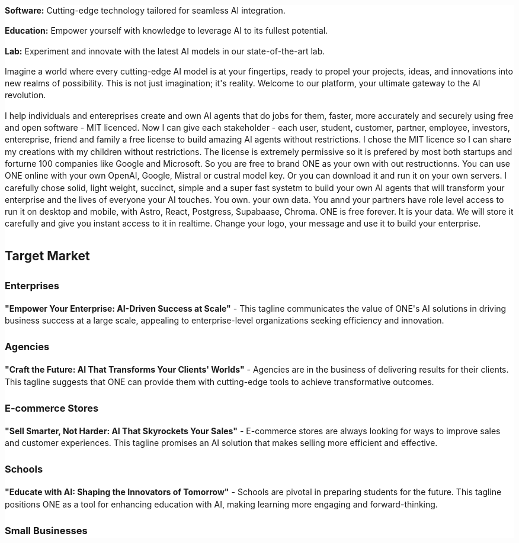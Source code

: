 **Software:** Cutting-edge technology tailored for seamless AI integration.

**Education:** Empower yourself with knowledge to leverage AI to its fullest potential.

**Lab:** Experiment and innovate with the latest AI models in our state-of-the-art lab.

Imagine a world where every cutting-edge AI model is at your fingertips, ready to propel your projects, ideas, and innovations into new realms of possibility. This is not just imagination; it's reality. Welcome to our platform, your ultimate gateway to the AI revolution.

I help individuals and entereprises create and own AI agents that do jobs for them, faster, more accurately and securely using free and open software - MIT licenced. Now I can give each stakeholder - each user, student, customer, partner, employee, investors, entereprise, friend and family a free license to build amazing AI agents without restrictions. I chose the MIT licence so I can share my creations with my children without restrictions. The license is extremely permissive so it is prefered by most both startups and forturne 100 companies like Google and Microsoft. So you are free to brand ONE as your own with out restructionns. You can use ONE online with your own OpenAI, Google, Mistral or custral model key. Or you can download it and run it on your own servers. I carefully chose solid, light weight, succinct, simple and a super fast systetm to build your own AI agents that will transform your enterprise and the lives of everyone your AI touches. You own. your own data. You annd your partners have role level access to run it on desktop and mobile, with Astro, React, Postgress, Supabaase, Chroma. ONE is free forever. It is your data. We will store it carefully and give you instant access to it in realtime. Change your logo, your message and use it to build your enterprise.





## Target Market

### Enterprises

**"Empower Your Enterprise: AI-Driven Success at Scale"** - This tagline communicates the value of ONE's AI solutions in driving business success at a large scale, appealing to enterprise-level organizations seeking efficiency and innovation.

### Agencies

**"Craft the Future: AI That Transforms Your Clients' Worlds"** - Agencies are in the business of delivering results for their clients. This tagline suggests that ONE can provide them with cutting-edge tools to achieve transformative outcomes.

### E-commerce Stores

**"Sell Smarter, Not Harder: AI That Skyrockets Your Sales"** - E-commerce stores are always looking for ways to improve sales and customer experiences. This tagline promises an AI solution that makes selling more efficient and effective.

### Schools

**"Educate with AI: Shaping the Innovators of Tomorrow"** - Schools are pivotal in preparing students for the future. This tagline positions ONE as a tool for enhancing education with AI, making learning more engaging and forward-thinking.

### Small Businesses
